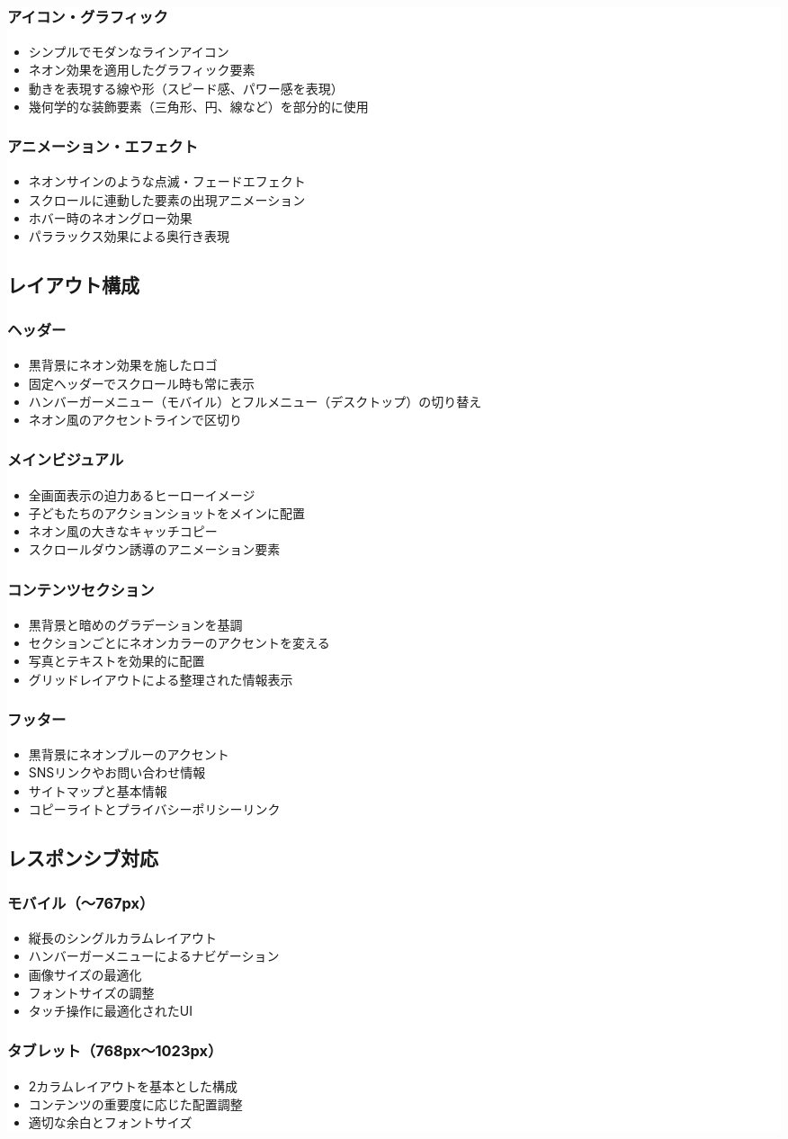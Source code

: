 ### アイコン・グラフィック
- シンプルでモダンなラインアイコン
- ネオン効果を適用したグラフィック要素
- 動きを表現する線や形（スピード感、パワー感を表現）
- 幾何学的な装飾要素（三角形、円、線など）を部分的に使用

### アニメーション・エフェクト
- ネオンサインのような点滅・フェードエフェクト
- スクロールに連動した要素の出現アニメーション
- ホバー時のネオングロー効果
- パララックス効果による奥行き表現

## レイアウト構成

### ヘッダー
- 黒背景にネオン効果を施したロゴ
- 固定ヘッダーでスクロール時も常に表示
- ハンバーガーメニュー（モバイル）とフルメニュー（デスクトップ）の切り替え
- ネオン風のアクセントラインで区切り

### メインビジュアル
- 全画面表示の迫力あるヒーローイメージ
- 子どもたちのアクションショットをメインに配置
- ネオン風の大きなキャッチコピー
- スクロールダウン誘導のアニメーション要素

### コンテンツセクション
- 黒背景と暗めのグラデーションを基調
- セクションごとにネオンカラーのアクセントを変える
- 写真とテキストを効果的に配置
- グリッドレイアウトによる整理された情報表示

### フッター
- 黒背景にネオンブルーのアクセント
- SNSリンクやお問い合わせ情報
- サイトマップと基本情報
- コピーライトとプライバシーポリシーリンク

## レスポンシブ対応

### モバイル（〜767px）
- 縦長のシングルカラムレイアウト
- ハンバーガーメニューによるナビゲーション
- 画像サイズの最適化
- フォントサイズの調整
- タッチ操作に最適化されたUI

### タブレット（768px〜1023px）
- 2カラムレイアウトを基本とした構成
- コンテンツの重要度に応じた配置調整
- 適切な余白とフォントサイズ
